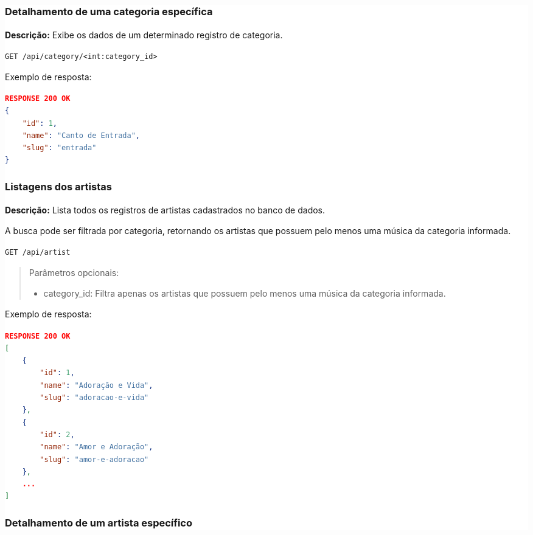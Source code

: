 ### Detalhamento de uma categoria específica

**Descrição:** Exibe os dados de um determinado registro de categoria.

```http
GET /api/category/<int:category_id>
```

Exemplo de resposta:

```json
RESPONSE 200 OK
{
    "id": 1,
    "name": "Canto de Entrada",
    "slug": "entrada"
}
```

### Listagens dos artistas

**Descrição:** Lista todos os registros de artistas cadastrados no banco de dados.

A busca pode ser filtrada por categoria, retornando os artistas que possuem pelo menos uma música da categoria informada.

```http
GET /api/artist
```

> Parâmetros opcionais:
>
> - category_id: Filtra apenas os artistas que possuem pelo menos uma música da categoria informada.

Exemplo de resposta:

```json
RESPONSE 200 OK
[
    {
        "id": 1,
        "name": "Adoração e Vida",
        "slug": "adoracao-e-vida"
    },
    {
        "id": 2,
        "name": "Amor e Adoração",
        "slug": "amor-e-adoracao"
    },
    ...
]
```

### Detalhamento de um artista específico
